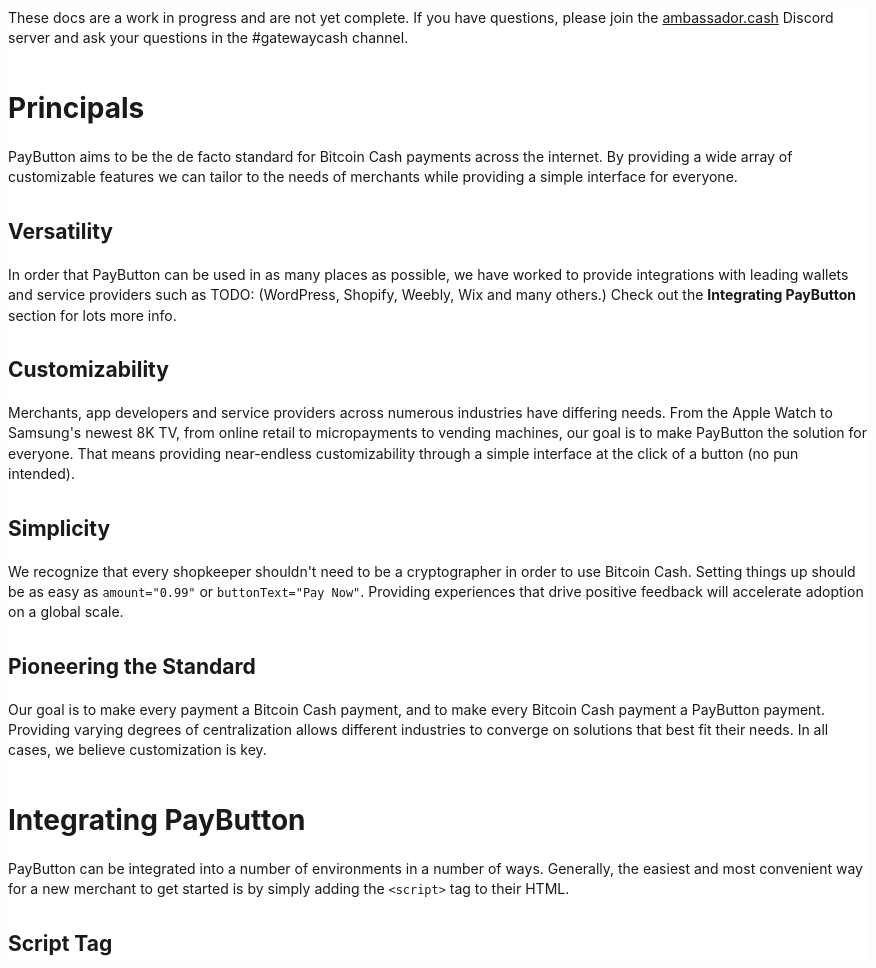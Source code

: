 <aside class="warning">
These docs are a work in progress and are not yet complete. If you have
questions, please join the
<a href="https://ambassador.cash">ambassador.cash</a> Discord server and ask
your questions in the #gatewaycash channel.
</aside>

# Principals

PayButton aims to be the de facto standard for Bitcoin Cash payments across the
internet. By providing a wide array of customizable features we can tailor to
the needs of merchants while providing a simple interface for everyone.

## Versatility

In order that PayButton can be used in as many places as possible, we have worked to provide integrations with leading wallets and service providers such as TODO: (WordPress, Shopify, Weebly, Wix and many others.) Check out the
<b>Integrating PayButton</b> section for lots more info.

## Customizability

Merchants, app developers and service providers across numerous industries have
differing needs. From the Apple Watch to Samsung's newest 8K TV, from online
retail to micropayments to vending machines, our goal is to make PayButton the
solution for everyone. That means providing near-endless customizability
through a simple interface at the click of a button (no pun intended).

## Simplicity

We recognize that every shopkeeper shouldn't need to be a cryptographer in
order to use Bitcoin Cash. Setting things up should be as easy as
`amount="0.99"` or `buttonText="Pay Now"`. Providing experiences that drive
positive feedback will accelerate adoption on a global scale.

## Pioneering the Standard

Our goal is to make every payment a Bitcoin Cash payment, and to make every
Bitcoin Cash payment a PayButton payment. Providing varying degrees of
centralization allows different industries to converge on solutions that best
fit their needs. In all cases, we believe customization is key.

# Integrating PayButton

PayButton can be integrated into a number of environments in a number of ways.
Generally, the easiest and most convenient way for a new merchant to get
started is by simply adding the `<script>` tag to their HTML.

## Script Tag
